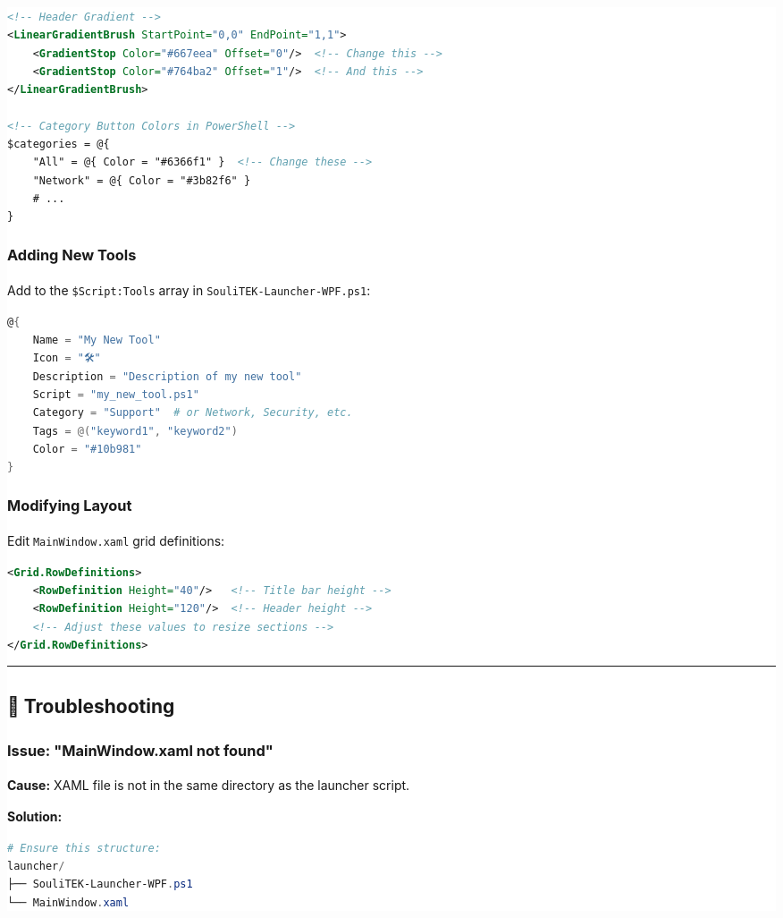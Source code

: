 ```xml
<!-- Header Gradient -->
<LinearGradientBrush StartPoint="0,0" EndPoint="1,1">
    <GradientStop Color="#667eea" Offset="0"/>  <!-- Change this -->
    <GradientStop Color="#764ba2" Offset="1"/>  <!-- And this -->
</LinearGradientBrush>

<!-- Category Button Colors in PowerShell -->
$categories = @{
    "All" = @{ Color = "#6366f1" }  <!-- Change these -->
    "Network" = @{ Color = "#3b82f6" }
    # ...
}
```

### **Adding New Tools**

Add to the `$Script:Tools` array in `SouliTEK-Launcher-WPF.ps1`:

```powershell
@{
    Name = "My New Tool"
    Icon = "🛠️"
    Description = "Description of my new tool"
    Script = "my_new_tool.ps1"
    Category = "Support"  # or Network, Security, etc.
    Tags = @("keyword1", "keyword2")
    Color = "#10b981"
}
```

### **Modifying Layout**

Edit `MainWindow.xaml` grid definitions:

```xml
<Grid.RowDefinitions>
    <RowDefinition Height="40"/>   <!-- Title bar height -->
    <RowDefinition Height="120"/>  <!-- Header height -->
    <!-- Adjust these values to resize sections -->
</Grid.RowDefinitions>
```

---

## 🔧 Troubleshooting

### **Issue: "MainWindow.xaml not found"**

**Cause:** XAML file is not in the same directory as the launcher script.

**Solution:**
```powershell
# Ensure this structure:
launcher/
├── SouliTEK-Launcher-WPF.ps1
└── MainWindow.xaml
```
